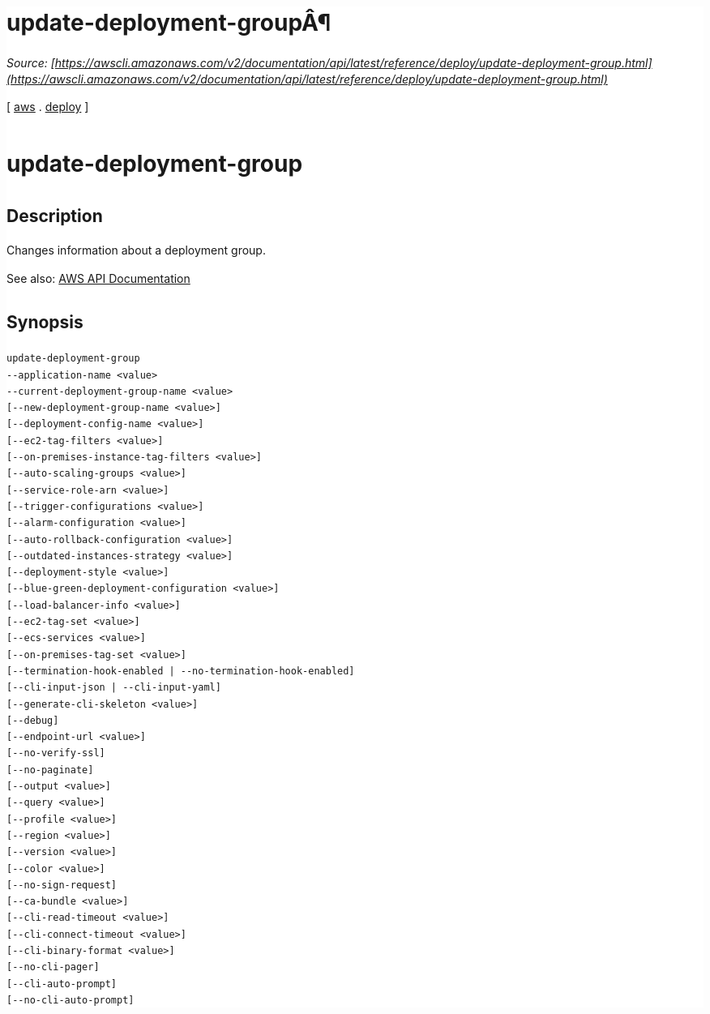 # update-deployment-groupÂ¶

*Source: [https://awscli.amazonaws.com/v2/documentation/api/latest/reference/deploy/update-deployment-group.html](https://awscli.amazonaws.com/v2/documentation/api/latest/reference/deploy/update-deployment-group.html)*

[ [aws](https://awscli.amazonaws.com/v2/documentation/api/latest/reference/index.html#cli-aws) . [deploy](https://awscli.amazonaws.com/v2/documentation/api/latest/reference/deploy/index.html#cli-aws-deploy) ]

# update-deployment-group

## Description

Changes information about a deployment group.

See also: [AWS API Documentation](https://docs.aws.amazon.com/goto/WebAPI/codedeploy-2014-10-06/UpdateDeploymentGroup)

## Synopsis

```
update-deployment-group
--application-name <value>
--current-deployment-group-name <value>
[--new-deployment-group-name <value>]
[--deployment-config-name <value>]
[--ec2-tag-filters <value>]
[--on-premises-instance-tag-filters <value>]
[--auto-scaling-groups <value>]
[--service-role-arn <value>]
[--trigger-configurations <value>]
[--alarm-configuration <value>]
[--auto-rollback-configuration <value>]
[--outdated-instances-strategy <value>]
[--deployment-style <value>]
[--blue-green-deployment-configuration <value>]
[--load-balancer-info <value>]
[--ec2-tag-set <value>]
[--ecs-services <value>]
[--on-premises-tag-set <value>]
[--termination-hook-enabled | --no-termination-hook-enabled]
[--cli-input-json | --cli-input-yaml]
[--generate-cli-skeleton <value>]
[--debug]
[--endpoint-url <value>]
[--no-verify-ssl]
[--no-paginate]
[--output <value>]
[--query <value>]
[--profile <value>]
[--region <value>]
[--version <value>]
[--color <value>]
[--no-sign-request]
[--ca-bundle <value>]
[--cli-read-timeout <value>]
[--cli-connect-timeout <value>]
[--cli-binary-format <value>]
[--no-cli-pager]
[--cli-auto-prompt]
[--no-cli-auto-prompt]
```